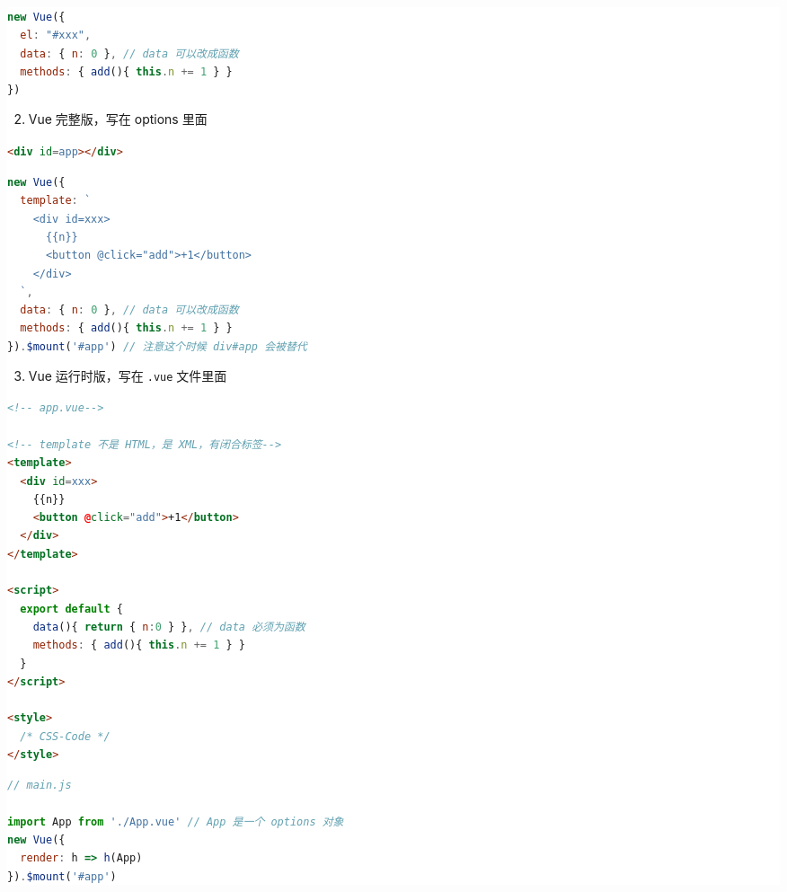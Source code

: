 ```js
new Vue({
  el: "#xxx",
  data: { n: 0 }, // data 可以改成函数
  methods: { add(){ this.n += 1 } }
})
```

2. Vue 完整版，写在 options 里面

```html
<div id=app></div>
```

```js
new Vue({
  template: `
    <div id=xxx>
      {{n}}
      <button @click="add">+1</button>
    </div>
  `,
  data: { n: 0 }, // data 可以改成函数
  methods: { add(){ this.n += 1 } }
}).$mount('#app') // 注意这个时候 div#app 会被替代
```

3. Vue 运行时版，写在 `.vue` 文件里面

```html
<!-- app.vue-->

<!-- template 不是 HTML，是 XML，有闭合标签-->
<template>
  <div id=xxx>
    {{n}}
    <button @click="add">+1</button>
  </div>
</template>

<script>
  export default {
    data(){ return { n:0 } }, // data 必须为函数
    methods: { add(){ this.n += 1 } }
  }
</script>

<style>
  /* CSS-Code */
</style>
```

```js
// main.js

import App from './App.vue' // App 是一个 options 对象
new Vue({
  render: h => h(App)
}).$mount('#app')
```
